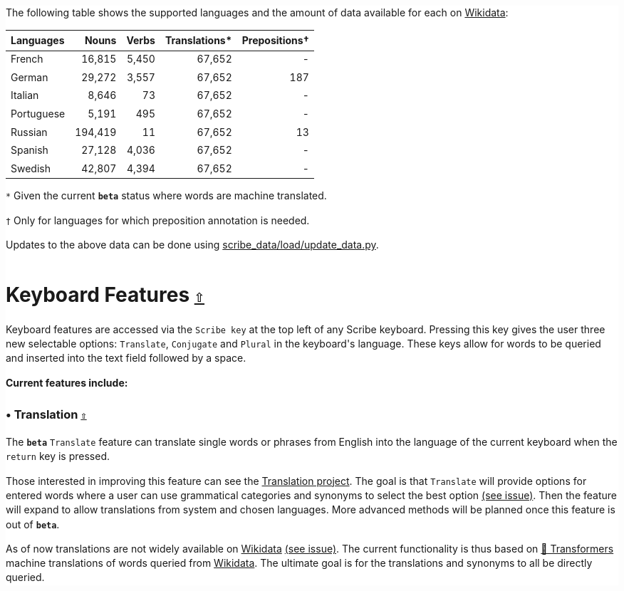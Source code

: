 The following table shows the supported languages and the amount of data available for each on [Wikidata](https://www.wikidata.org/):

| Languages  |   Nouns | Verbs | Translations\* | Prepositions† |
| :--------- | ------: | ----: | -------------: | ------------: |
| French     |  16,815 | 5,450 |         67,652 |             - |
| German     |  29,272 | 3,557 |         67,652 |           187 |
| Italian    |   8,646 |    73 |         67,652 |             - |
| Portuguese |   5,191 |   495 |         67,652 |             - |
| Russian    | 194,419 |    11 |         67,652 |            13 |
| Spanish    |  27,128 | 4,036 |         67,652 |             - |
| Swedish    |  42,807 | 4,394 |         67,652 |             - |

`*` Given the current **`beta`** status where words are machine translated.

`†` Only for languages for which preposition annotation is needed.

Updates to the above data can be done using [scribe_data/load/update_data.py](https://github.com/scribe-org/Scribe-Data/tree/main/src/scribe_data/load/update_data.py).

<a id="keyboard-features"></a>

# Keyboard Features [`⇧`](#contents)

Keyboard features are accessed via the `Scribe key` at the top left of any Scribe keyboard. Pressing this key gives the user three new selectable options: `Translate`, `Conjugate` and `Plural` in the keyboard's language. These keys allow for words to be queried and inserted into the text field followed by a space.

**Current features include:**

<a id="translation"></a>

### • Translation [`⇧`](#contents)

The **`beta`** `Translate` feature can translate single words or phrases from English into the language of the current keyboard when the `return` key is pressed.

Those interested in improving this feature can see the [Translation project](https://github.com/scribe-org/Scribe-iOS/projects/1). The goal is that `Translate` will provide options for entered words where a user can use grammatical categories and synonyms to select the best option [(see issue)](https://github.com/scribe-org/Scribe-iOS/issues/49). Then the feature will expand to allow translations from system and chosen languages. More advanced methods will be planned once this feature is out of **`beta`**.

As of now translations are not widely available on [Wikidata](https://www.wikidata.org/) [(see issue)](https://github.com/scribe-org/Scribe-iOS/issues/40). The current functionality is thus based on [🤗 Transformers](https://github.com/huggingface/transformers) machine translations of words queried from [Wikidata](https://www.wikidata.org/). The ultimate goal is for the translations and synonyms to all be directly queried.
